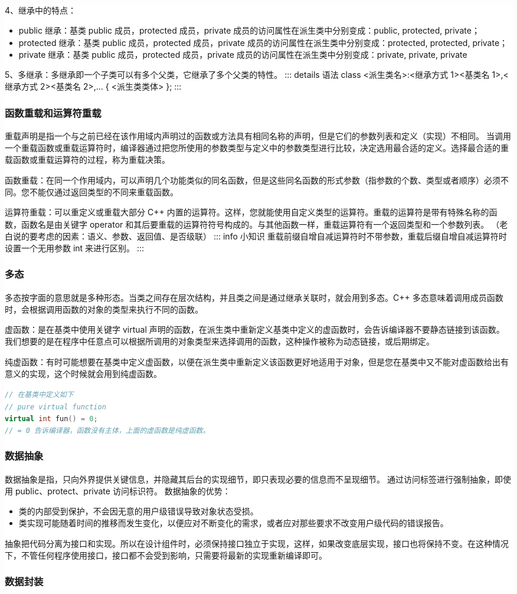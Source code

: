 4、继承中的特点：

- public 继承：基类 public 成员，protected 成员，private 成员的访问属性在派生类中分别变成：public, protected, private；
- protected 继承：基类 public 成员，protected 成员，private 成员的访问属性在派生类中分别变成：protected, protected, private；
- private 继承：基类 public 成员，protected 成员，private 成员的访问属性在派生类中分别变成：private, private, private

5、多继承：多继承即一个子类可以有多个父类，它继承了多个父类的特性。
::: details 语法
class <派生类名>:<继承方式 1><基类名 1>,<继承方式 2><基类名 2>,…
{
<派生类类体>
};
:::

### 函数重载和运算符重载

重载声明是指一个与之前已经在该作用域内声明过的函数或方法具有相同名称的声明，但是它们的参数列表和定义（实现）不相同。
当调用一个重载函数或重载运算符时，编译器通过把您所使用的参数类型与定义中的参数类型进行比较，决定选用最合适的定义。选择最合适的重载函数或重载运算符的过程，称为重载决策。

函数重载：在同一个作用域内，可以声明几个功能类似的同名函数，但是这些同名函数的形式参数（指参数的个数、类型或者顺序）必须不同。您不能仅通过返回类型的不同来重载函数。

运算符重载：可以重定义或重载大部分 C++ 内置的运算符。这样，您就能使用自定义类型的运算符。重载的运算符是带有特殊名称的函数，函数名是由关键字 operator 和其后要重载的运算符符号构成的。与其他函数一样，重载运算符有一个返回类型和一个参数列表。
（老白说的要考虑的因素：语义、参数、返回值、是否级联）
::: info 小知识
重载前缀自增自减运算符时不带参数，重载后缀自增自减运算符时设置一个无用参数 int 来进行区别。
:::

### 多态

多态按字面的意思就是多种形态。当类之间存在层次结构，并且类之间是通过继承关联时，就会用到多态。C++ 多态意味着调用成员函数时，会根据调用函数的对象的类型来执行不同的函数。

虚函数：是在基类中使用关键字 virtual 声明的函数，在派生类中重新定义基类中定义的虚函数时，会告诉编译器不要静态链接到该函数。我们想要的是在程序中任意点可以根据所调用的对象类型来选择调用的函数，这种操作被称为动态链接，或后期绑定。

纯虚函数：有时可能想要在基类中定义虚函数，以便在派生类中重新定义该函数更好地适用于对象，但是您在基类中又不能对虚函数给出有意义的实现，这个时候就会用到纯虚函数。

```c++
// 在基类中定义如下
// pure virtual function
virtual int fun() = 0;
// = 0 告诉编译器，函数没有主体，上面的虚函数是纯虚函数。
```

### 数据抽象

数据抽象是指，只向外界提供关键信息，并隐藏其后台的实现细节，即只表现必要的信息而不呈现细节。
通过访问标签进行强制抽象，即使用 public、protect、private 访问标识符。
数据抽象的优势：

- 类的内部受到保护，不会因无意的用户级错误导致对象状态受损。
- 类实现可能随着时间的推移而发生变化，以便应对不断变化的需求，或者应对那些要求不改变用户级代码的错误报告。

抽象把代码分离为接口和实现。所以在设计组件时，必须保持接口独立于实现，这样，如果改变底层实现，接口也将保持不变。在这种情况下，不管任何程序使用接口，接口都不会受到影响，只需要将最新的实现重新编译即可。

### 数据封装
